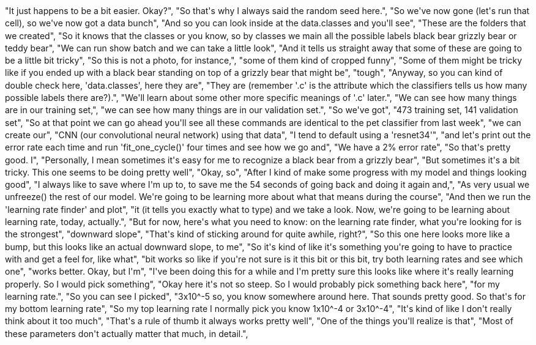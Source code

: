"It just happens to be a bit easier. Okay?",
"So that's why I always said the random seed here.",
"So we've now gone (let's run that cell), so we've now got a data bunch",
"And so you can look inside at the data.classes and you'll see",
"These are the folders that we created",
"So it knows that the classes or you know, so by classes we main all the possible labels black bear grizzly bear or teddy bear",
"We can run show batch and we can take a little look",
"And it tells us straight away that some of these are going to be a little bit tricky",
"So this is not a photo, for instance,",
"some of them kind of cropped funny",
"Some of them might be tricky like if you ended up with a black bear standing on top of a grizzly bear that might be",
"tough",
"Anyway, so you can kind of double check here, 'data.classes', here they are",
"They are (remember '.c' is the attribute which the classifiers tells us how many possible labels there are?).",
"We'll learn about some other more specific meanings of '.c' later.",
"We can see how many things are in our training set,",
"we can see how many things are in our validation set.",
"So we've got",
"473 training set, 141 validation set",
"So at that point we can go ahead you'll see all these commands are identical to the pet classifier from last week",
"we can create our",
"CNN (our convolutional neural network) using that data",
"I tend to default using a 'resnet34'",
"and let's print out the error rate each time and run 'fit_one_cycle()' four times and see how we go and",
"We have a 2% error rate",
"So that's pretty good. I",
"Personally, I mean sometimes it's easy for me to recognize a black bear from a grizzly bear",
"But sometimes it's a bit tricky. This one seems to be doing pretty well",
"Okay, so",
"After I kind of make some progress with my model and things looking good",
"I always like to save where I'm up to, to save me the 54 seconds of going back and doing it again and,",
"As very usual we unfreeze() the rest of our model. We're going to be learning more about what that means during the course",
"And then we run the 'learning rate finder' and plot",
"it (it tells you exactly what to type) and we take a look.  Now, we're going to be learning about learning rate, today, actually.",
"But for now, here's what you need to know: on the learning rate finder, what you're looking for is the strongest",
"downward slope",
"That's kind of sticking around for quite awhile, right?",
"So this one here looks more like a bump, but this looks like an actual downward slope, to me",
"So it's kind of like it's something you're going to have to practice with and get a feel for, like what",
"bit works so like if you're not sure is it this bit or this bit, try both learning rates and see which one",
"works better. Okay, but I'm",
"I've been doing this for a while and I'm pretty sure this looks like where it's really learning properly. So I would pick something",
"Okay here it's not so steep. So I would probably pick something back here",
"for my learning rate.",
"So you can see I picked",
"3x10^-5 so, you know somewhere around here. That sounds pretty good. So that's for my bottom learning rate",
"So my top learning rate I normally pick you know 1x10^-4 or 3x10^-4",
"It's kind of like I don't really think about it too much",
"That's a rule of thumb it always works pretty well",
"One of the things you'll realize is that",
"Most of these parameters don't actually matter that much, in detail.",